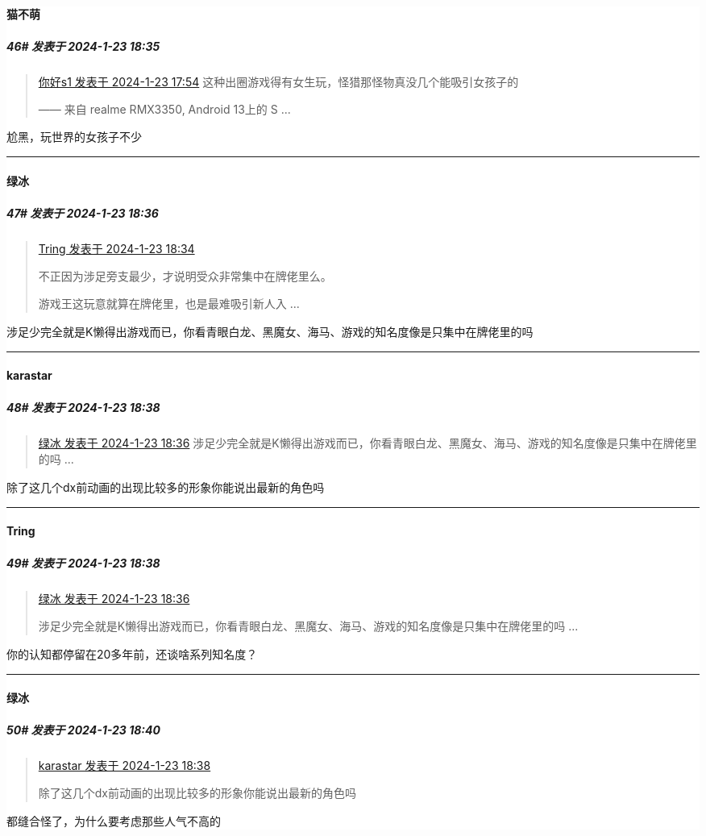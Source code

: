 ####  猫不萌  
##### 46#       发表于 2024-1-23 18:35

<blockquote><a href="httphttps://bbs.saraba1st.com/2b/forum.php?mod=redirect&amp;goto=findpost&amp;pid=63748415&amp;ptid=2169232" target="_blank">你好s1 发表于 2024-1-23 17:54</a>
这种出圈游戏得有女生玩，怪猎那怪物真没几个能吸引女孩子的

—— 来自 realme RMX3350, Android 13上的 S ...</blockquote>
尬黑，玩世界的女孩子不少

*****

####  绿冰  
##### 47#       发表于 2024-1-23 18:36

<blockquote><a href="httphttps://bbs.saraba1st.com/2b/forum.php?mod=redirect&amp;goto=findpost&amp;pid=63748988&amp;ptid=2169232" target="_blank">Tring 发表于 2024-1-23 18:34</a>

不正因为涉足旁支最少，才说明受众非常集中在牌佬里么。

游戏王这玩意就算在牌佬里，也是最难吸引新人入 ...</blockquote>
涉足少完全就是K懒得出游戏而已，你看青眼白龙、黑魔女、海马、游戏的知名度像是只集中在牌佬里的吗

*****

####  karastar  
##### 48#       发表于 2024-1-23 18:38

<blockquote><a href="httphttps://bbs.saraba1st.com/2b/forum.php?mod=redirect&amp;goto=findpost&amp;pid=63749016&amp;ptid=2169232" target="_blank">绿冰 发表于 2024-1-23 18:36</a>
涉足少完全就是K懒得出游戏而已，你看青眼白龙、黑魔女、海马、游戏的知名度像是只集中在牌佬里的吗 ...</blockquote>
除了这几个dx前动画的出现比较多的形象你能说出最新的角色吗

*****

####  Tring  
##### 49#       发表于 2024-1-23 18:38

<blockquote><a href="httphttps://bbs.saraba1st.com/2b/forum.php?mod=redirect&amp;goto=findpost&amp;pid=63749016&amp;ptid=2169232" target="_blank">绿冰 发表于 2024-1-23 18:36</a>

涉足少完全就是K懒得出游戏而已，你看青眼白龙、黑魔女、海马、游戏的知名度像是只集中在牌佬里的吗 ...</blockquote>
你的认知都停留在20多年前，还谈啥系列知名度？

*****

####  绿冰  
##### 50#       发表于 2024-1-23 18:40

<blockquote><a href="httphttps://bbs.saraba1st.com/2b/forum.php?mod=redirect&amp;goto=findpost&amp;pid=63749043&amp;ptid=2169232" target="_blank">karastar 发表于 2024-1-23 18:38</a>

除了这几个dx前动画的出现比较多的形象你能说出最新的角色吗</blockquote>
都缝合怪了，为什么要考虑那些人气不高的
